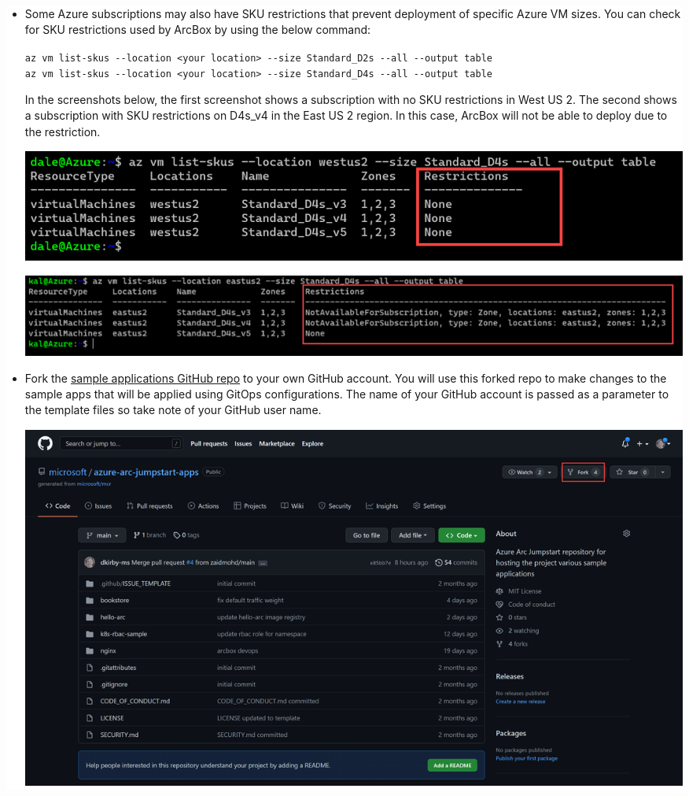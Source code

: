 - Some Azure subscriptions may also have SKU restrictions that prevent deployment of specific Azure VM sizes. You can check for SKU restrictions used by ArcBox by using the below command:

  ```shell
  az vm list-skus --location <your location> --size Standard_D2s --all --output table
  az vm list-skus --location <your location> --size Standard_D4s --all --output table
  ```

  In the screenshots below, the first screenshot shows a subscription with no SKU restrictions in West US 2. The second shows a subscription with SKU restrictions on D4s_v4 in the East US 2 region. In this case, ArcBox will not be able to deploy due to the restriction.

  ![Screenshot showing az vm list-skus with no restrictions](./list_skus_unrestricted.png)

  ![Screenshot showing az vm list-skus with restrictions](./list_skus.png)

- Fork the [sample applications GitHub repo](https://github.com/microsoft/azure-arc-jumpstart-apps) to your own GitHub account. You will use this forked repo to make changes to the sample apps that will be applied using GitOps configurations. The name of your GitHub account is passed as a parameter to the template files so take note of your GitHub user name.

  ![Screenshot showing forking sample apps repo](./apps_fork01.png)
